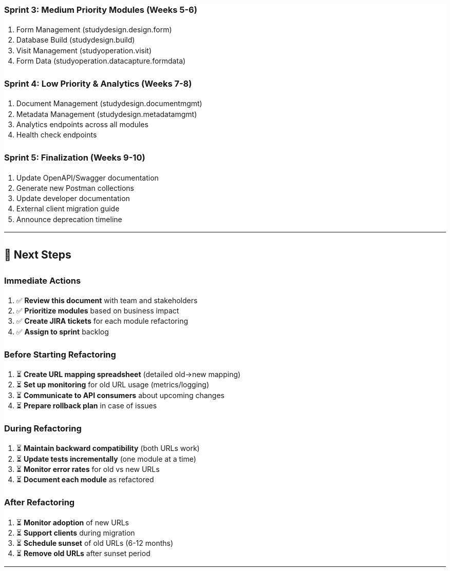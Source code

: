 ### Sprint 3: Medium Priority Modules (Weeks 5-6)
1. Form Management (studydesign.design.form)
2. Database Build (studydesign.build)
3. Visit Management (studyoperation.visit)
4. Form Data (studyoperation.datacapture.formdata)

### Sprint 4: Low Priority & Analytics (Weeks 7-8)
1. Document Management (studydesign.documentmgmt)
2. Metadata Management (studydesign.metadatamgmt)
3. Analytics endpoints across all modules
4. Health check endpoints

### Sprint 5: Finalization (Weeks 9-10)
1. Update OpenAPI/Swagger documentation
2. Generate new Postman collections
3. Update developer documentation
4. External client migration guide
5. Announce deprecation timeline

---

## 📝 **Next Steps**

### Immediate Actions
1. ✅ **Review this document** with team and stakeholders
2. ✅ **Prioritize modules** based on business impact
3. ✅ **Create JIRA tickets** for each module refactoring
4. ✅ **Assign to sprint** backlog

### Before Starting Refactoring
1. ⏳ **Create URL mapping spreadsheet** (detailed old→new mapping)
2. ⏳ **Set up monitoring** for old URL usage (metrics/logging)
3. ⏳ **Communicate to API consumers** about upcoming changes
4. ⏳ **Prepare rollback plan** in case of issues

### During Refactoring
1. ⏳ **Maintain backward compatibility** (both URLs work)
2. ⏳ **Update tests incrementally** (one module at a time)
3. ⏳ **Monitor error rates** for old vs new URLs
4. ⏳ **Document each module** as refactored

### After Refactoring
1. ⏳ **Monitor adoption** of new URLs
2. ⏳ **Support clients** during migration
3. ⏳ **Schedule sunset** of old URLs (6-12 months)
4. ⏳ **Remove old URLs** after sunset period

---
